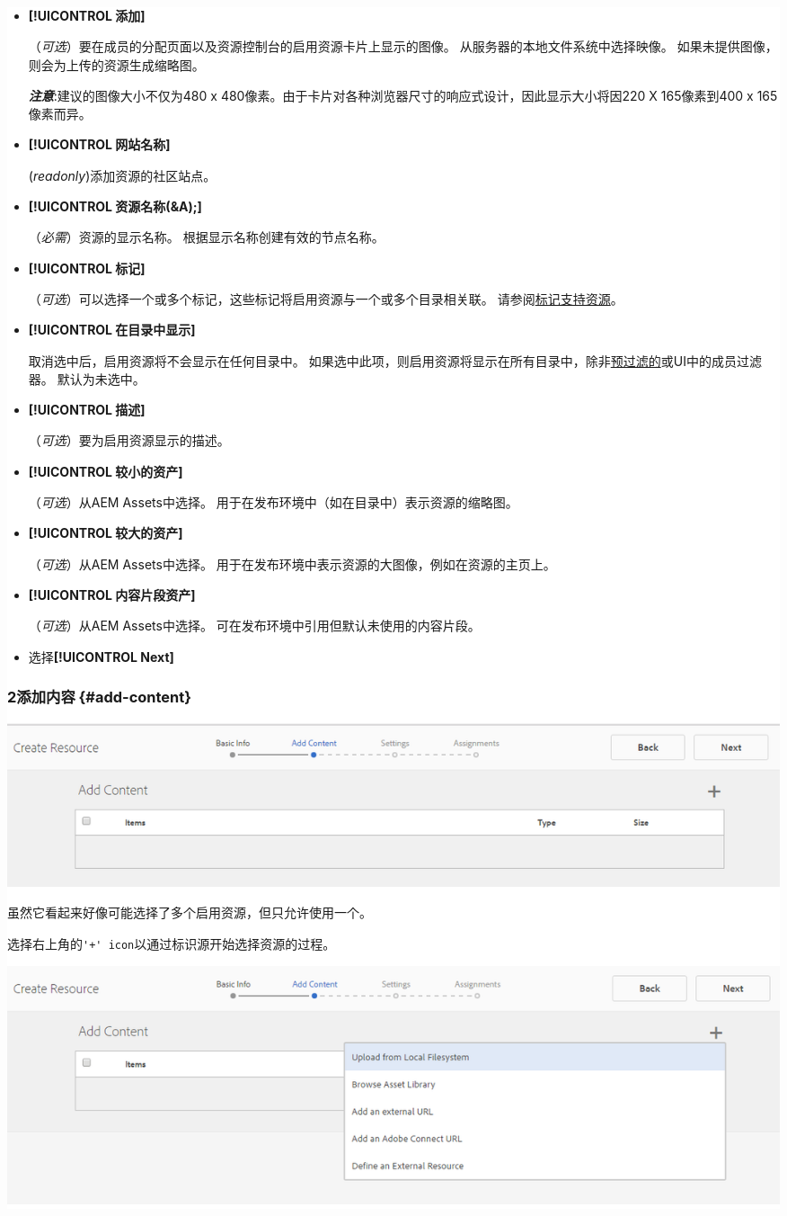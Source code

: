 * **[!UICONTROL 添加]**

   （*可选*）要在成员的分配页面以及资源控制台的启用资源卡片上显示的图像。 从服务器的本地文件系统中选择映像。 如果未提供图像，则会为上传的资源生成缩略图。

   ***注意***:建议的图像大小不仅为480 x 480像素。由于卡片对各种浏览器尺寸的响应式设计，因此显示大小将因220 X 165像素到400 x 165像素而异。

* **[!UICONTROL 网站名称]**

   (*readonly*)添加资源的社区站点。

* **[!UICONTROL 资源名称(&amp;A);]**

   （*必需*）资源的显示名称。 根据显示名称创建有效的节点名称。

* **[!UICONTROL 标记]**

   （*可选*）可以选择一个或多个标记，这些标记将启用资源与一个或多个目录相关联。 请参阅[标记支持资源](tag-resources.md)。

* **[!UICONTROL 在目录中显示]**

   取消选中后，启用资源将不会显示在任何目录中。 如果选中此项，则启用资源将显示在所有目录中，除非[预过滤的](catalog-developer-essentials.md#pre-filters)或UI中的成员过滤器。 默认为未选中。

* **[!UICONTROL 描述]**

   （*可选*）要为启用资源显示的描述。

* **[!UICONTROL 较小的资产]**

   （*可选*）从AEM Assets中选择。 用于在发布环境中（如在目录中）表示资源的缩略图。

* **[!UICONTROL 较大的资产]**

   （*可选*）从AEM Assets中选择。 用于在发布环境中表示资源的大图像，例如在资源的主页上。

* **[!UICONTROL 内容片段资产]**

   （*可选*）从AEM Assets中选择。 可在发布环境中引用但默认未使用的内容片段。

* 选择&#x200B;**[!UICONTROL Next]**

### 2添加内容 {#add-content}

![chlimage_1-170](assets/chlimage_1-170.png)

虽然它看起来好像可能选择了多个启用资源，但只允许使用一个。

选择右上角的`'+' icon`以通过标识源开始选择资源的过程。

![chlimage_1-171](assets/chlimage_1-171.png)